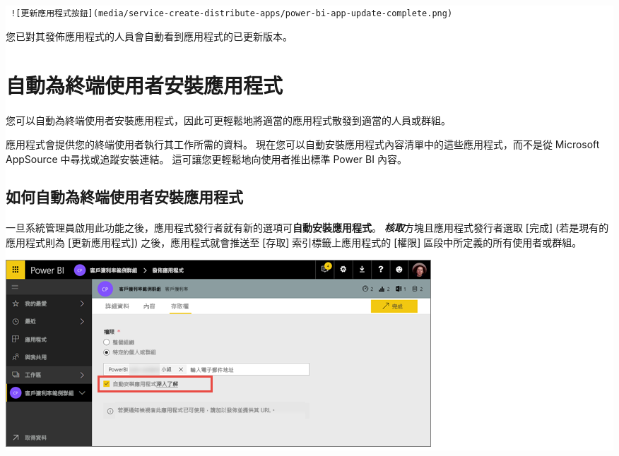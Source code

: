      ![更新應用程式按鈕](media/service-create-distribute-apps/power-bi-app-update-complete.png)

您已對其發佈應用程式的人員會自動看到應用程式的已更新版本。 

# <a name="automatically-install-apps-for-end-users"></a>自動為終端使用者安裝應用程式
您可以自動為終端使用者安裝應用程式，因此可更輕鬆地將適當的應用程式散發到適當的人員或群組。

應用程式會提供您的終端使用者執行其工作所需的資料。 現在您可以自動安裝應用程式內容清單中的這些應用程式，而不是從 Microsoft AppSource 中尋找或追蹤安裝連結。 這可讓您更輕鬆地向使用者推出標準 Power BI 內容。

## <a name="how-to-install-an-app-automatically-for-end-users"></a>如何自動為終端使用者安裝應用程式
一旦系統管理員啟用此功能之後，應用程式發行者就有新的選項可**自動安裝應用程式**。 ***核取***方塊且應用程式發行者選取 [完成] (若是現有的應用程式則為 [更新應用程式]) 之後，應用程式就會推送至 [存取] 索引標籤上應用程式的 [權限] 區段中所定義的所有使用者或群組。

![允許推送應用程式](media/service-create-distribute-apps/power-bi-apps-access.png)
